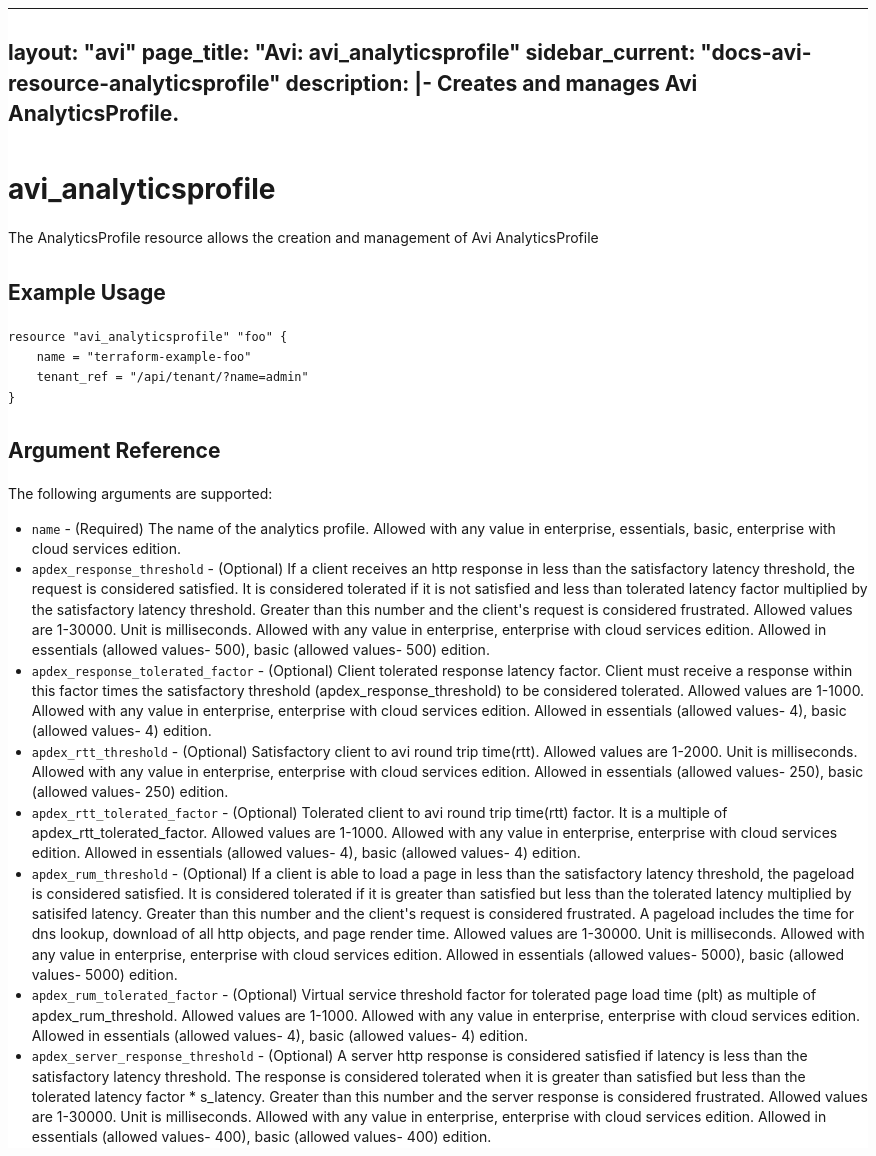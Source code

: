 
---
layout: "avi"
page_title: "Avi: avi_analyticsprofile"
sidebar_current: "docs-avi-resource-analyticsprofile"
description: |-
  Creates and manages Avi AnalyticsProfile.
---

# avi_analyticsprofile

The AnalyticsProfile resource allows the creation and management of Avi AnalyticsProfile

## Example Usage

```hcl
resource "avi_analyticsprofile" "foo" {
    name = "terraform-example-foo"
    tenant_ref = "/api/tenant/?name=admin"
}
```

## Argument Reference

The following arguments are supported:

* `name` - (Required) The name of the analytics profile. Allowed with any value in enterprise, essentials, basic, enterprise with cloud services edition.
* `apdex_response_threshold` - (Optional) If a client receives an http response in less than the satisfactory latency threshold, the request is considered satisfied. It is considered tolerated if it is not satisfied and less than tolerated latency factor multiplied by the satisfactory latency threshold. Greater than this number and the client's request is considered frustrated. Allowed values are 1-30000. Unit is milliseconds. Allowed with any value in enterprise, enterprise with cloud services edition. Allowed in essentials (allowed values- 500), basic (allowed values- 500) edition.
* `apdex_response_tolerated_factor` - (Optional) Client tolerated response latency factor. Client must receive a response within this factor times the satisfactory threshold (apdex_response_threshold) to be considered tolerated. Allowed values are 1-1000. Allowed with any value in enterprise, enterprise with cloud services edition. Allowed in essentials (allowed values- 4), basic (allowed values- 4) edition.
* `apdex_rtt_threshold` - (Optional) Satisfactory client to avi round trip time(rtt). Allowed values are 1-2000. Unit is milliseconds. Allowed with any value in enterprise, enterprise with cloud services edition. Allowed in essentials (allowed values- 250), basic (allowed values- 250) edition.
* `apdex_rtt_tolerated_factor` - (Optional) Tolerated client to avi round trip time(rtt) factor. It is a multiple of apdex_rtt_tolerated_factor. Allowed values are 1-1000. Allowed with any value in enterprise, enterprise with cloud services edition. Allowed in essentials (allowed values- 4), basic (allowed values- 4) edition.
* `apdex_rum_threshold` - (Optional) If a client is able to load a page in less than the satisfactory latency threshold, the pageload is considered satisfied. It is considered tolerated if it is greater than satisfied but less than the tolerated latency multiplied by satisifed latency. Greater than this number and the client's request is considered frustrated. A pageload includes the time for dns lookup, download of all http objects, and page render time. Allowed values are 1-30000. Unit is milliseconds. Allowed with any value in enterprise, enterprise with cloud services edition. Allowed in essentials (allowed values- 5000), basic (allowed values- 5000) edition.
* `apdex_rum_tolerated_factor` - (Optional) Virtual service threshold factor for tolerated page load time (plt) as multiple of apdex_rum_threshold. Allowed values are 1-1000. Allowed with any value in enterprise, enterprise with cloud services edition. Allowed in essentials (allowed values- 4), basic (allowed values- 4) edition.
* `apdex_server_response_threshold` - (Optional) A server http response is considered satisfied if latency is less than the satisfactory latency threshold. The response is considered tolerated when it is greater than satisfied but less than the tolerated latency factor * s_latency. Greater than this number and the server response is considered frustrated. Allowed values are 1-30000. Unit is milliseconds. Allowed with any value in enterprise, enterprise with cloud services edition. Allowed in essentials (allowed values- 400), basic (allowed values- 400) edition.